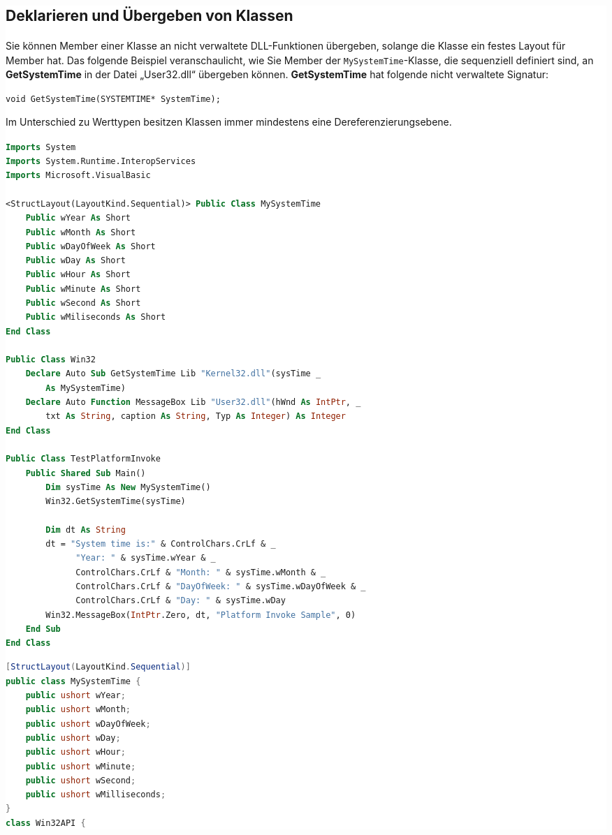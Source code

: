 ## <a name="declaring-and-passing-classes"></a>Deklarieren und Übergeben von Klassen  
 Sie können Member einer Klasse an nicht verwaltete DLL-Funktionen übergeben, solange die Klasse ein festes Layout für Member hat. Das folgende Beispiel veranschaulicht, wie Sie Member der `MySystemTime`-Klasse, die sequenziell definiert sind, an **GetSystemTime** in der Datei „User32.dll“ übergeben können. **GetSystemTime** hat folgende nicht verwaltete Signatur:  
  
```  
void GetSystemTime(SYSTEMTIME* SystemTime);  
```  
  
 Im Unterschied zu Werttypen besitzen Klassen immer mindestens eine Dereferenzierungsebene.  
  
```vb  
Imports System  
Imports System.Runtime.InteropServices  
Imports Microsoft.VisualBasic  
  
<StructLayout(LayoutKind.Sequential)> Public Class MySystemTime  
    Public wYear As Short  
    Public wMonth As Short  
    Public wDayOfWeek As Short   
    Public wDay As Short  
    Public wHour As Short  
    Public wMinute As Short  
    Public wSecond As Short  
    Public wMiliseconds As Short  
End Class  
  
Public Class Win32  
    Declare Auto Sub GetSystemTime Lib "Kernel32.dll"(sysTime _  
        As MySystemTime)  
    Declare Auto Function MessageBox Lib "User32.dll"(hWnd As IntPtr, _  
        txt As String, caption As String, Typ As Integer) As Integer  
End Class  
  
Public Class TestPlatformInvoke      
    Public Shared Sub Main()  
        Dim sysTime As New MySystemTime()  
        Win32.GetSystemTime(sysTime)  
  
        Dim dt As String  
        dt = "System time is:" & ControlChars.CrLf & _  
              "Year: " & sysTime.wYear & _  
              ControlChars.CrLf & "Month: " & sysTime.wMonth & _  
              ControlChars.CrLf & "DayOfWeek: " & sysTime.wDayOfWeek & _  
              ControlChars.CrLf & "Day: " & sysTime.wDay  
        Win32.MessageBox(IntPtr.Zero, dt, "Platform Invoke Sample", 0)        
    End Sub  
End Class  
```  
  
```csharp  
[StructLayout(LayoutKind.Sequential)]  
public class MySystemTime {  
    public ushort wYear;   
    public ushort wMonth;  
    public ushort wDayOfWeek;   
    public ushort wDay;   
    public ushort wHour;   
    public ushort wMinute;   
    public ushort wSecond;   
    public ushort wMilliseconds;   
}  
class Win32API {  
```